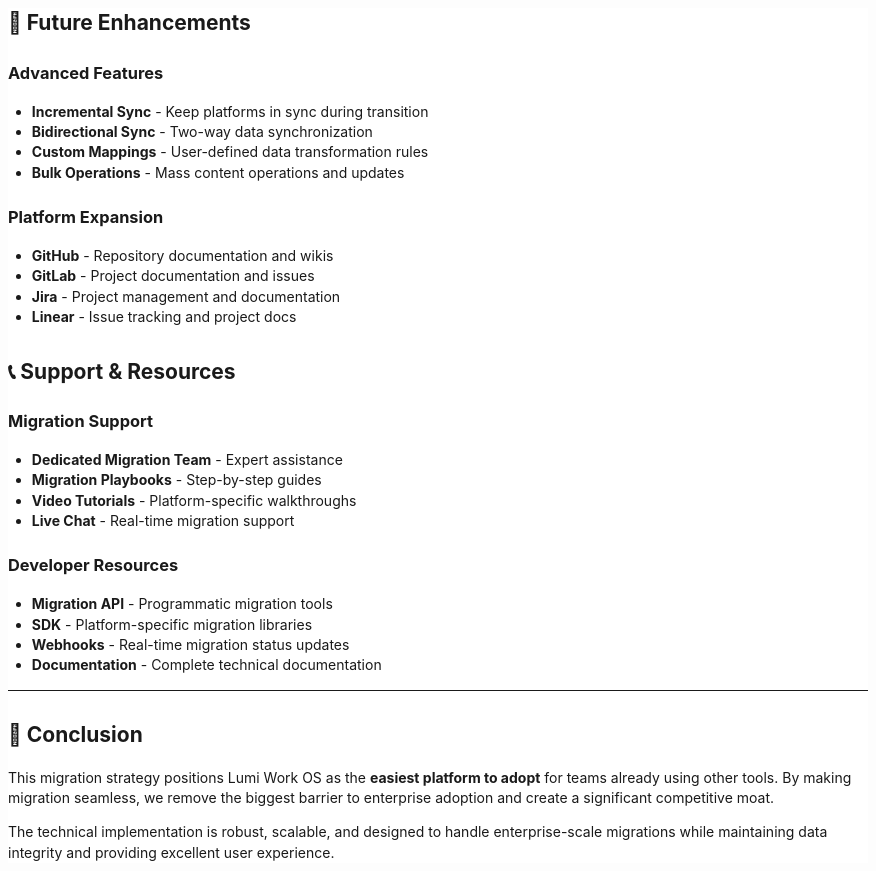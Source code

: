 ## 🚀 Future Enhancements

### **Advanced Features**
- **Incremental Sync** - Keep platforms in sync during transition
- **Bidirectional Sync** - Two-way data synchronization
- **Custom Mappings** - User-defined data transformation rules
- **Bulk Operations** - Mass content operations and updates

### **Platform Expansion**
- **GitHub** - Repository documentation and wikis
- **GitLab** - Project documentation and issues
- **Jira** - Project management and documentation
- **Linear** - Issue tracking and project docs

## 📞 Support & Resources

### **Migration Support**
- **Dedicated Migration Team** - Expert assistance
- **Migration Playbooks** - Step-by-step guides
- **Video Tutorials** - Platform-specific walkthroughs
- **Live Chat** - Real-time migration support

### **Developer Resources**
- **Migration API** - Programmatic migration tools
- **SDK** - Platform-specific migration libraries
- **Webhooks** - Real-time migration status updates
- **Documentation** - Complete technical documentation

---

## 🎯 Conclusion

This migration strategy positions Lumi Work OS as the **easiest platform to adopt** for teams already using other tools. By making migration seamless, we remove the biggest barrier to enterprise adoption and create a significant competitive moat.

The technical implementation is robust, scalable, and designed to handle enterprise-scale migrations while maintaining data integrity and providing excellent user experience.
